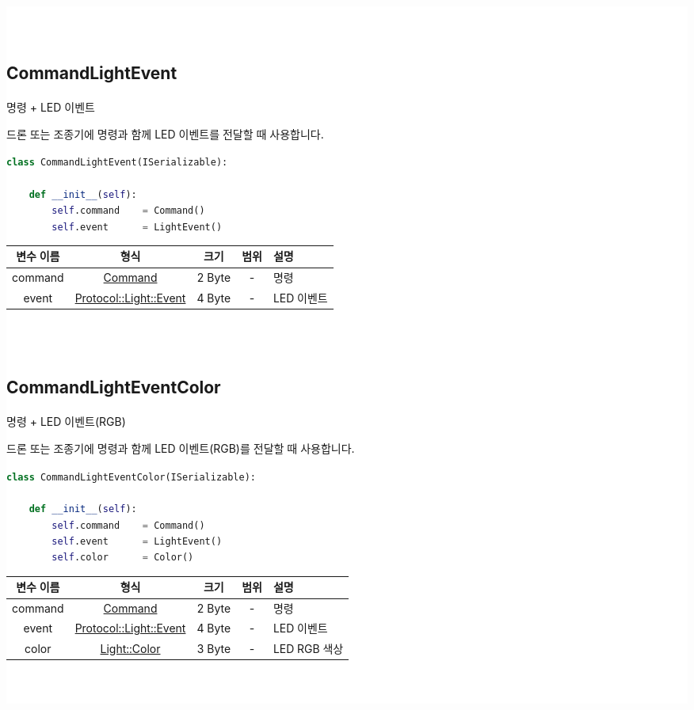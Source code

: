 
<br>
<br>


<a name="CommandLightEvent"></a>
## CommandLightEvent

명령 + LED 이벤트

드론 또는 조종기에 명령과 함께 LED 이벤트를 전달할 때 사용합니다.

```py
class CommandLightEvent(ISerializable):

    def __init__(self):
        self.command    = Command()
        self.event      = LightEvent()
```

| 변수 이름   | 형식                                                               | 크기     | 범위  | 설명           |
|:-----------:|:------------------------------------------------------------------:|:--------:|:-----:|:---------------|
| command     | [Command](#Command)                                                | 2 Byte   | -     | 명령           |
| event       | [Protocol::Light::Event](06_structs_light.md#Protocol_Light_Event) | 4 Byte   | -     | LED 이벤트     |


<br>
<br>


<a name="CommandLightEventColor"></a>
## CommandLightEventColor

명령 + LED 이벤트(RGB)

드론 또는 조종기에 명령과 함께 LED 이벤트(RGB)를 전달할 때 사용합니다.

```py
class CommandLightEventColor(ISerializable):

    def __init__(self):
        self.command    = Command()
        self.event      = LightEvent()
        self.color      = Color()
```

| 변수 이름   | 형식                                                               | 크기     | 범위  | 설명           |
|:-----------:|:------------------------------------------------------------------:|:--------:|:-----:|:---------------|
| command     | [Command](#Command)                                                | 2 Byte   | -     | 명령           |
| event       | [Protocol::Light::Event](06_structs_light.md#Protocol_Light_Event) | 4 Byte   | -     | LED 이벤트     |
| color       | [Light::Color](06_structs_light.md##Light_Color)                   | 3 Byte   | -     | LED RGB 색상   |


<br>
<br>

